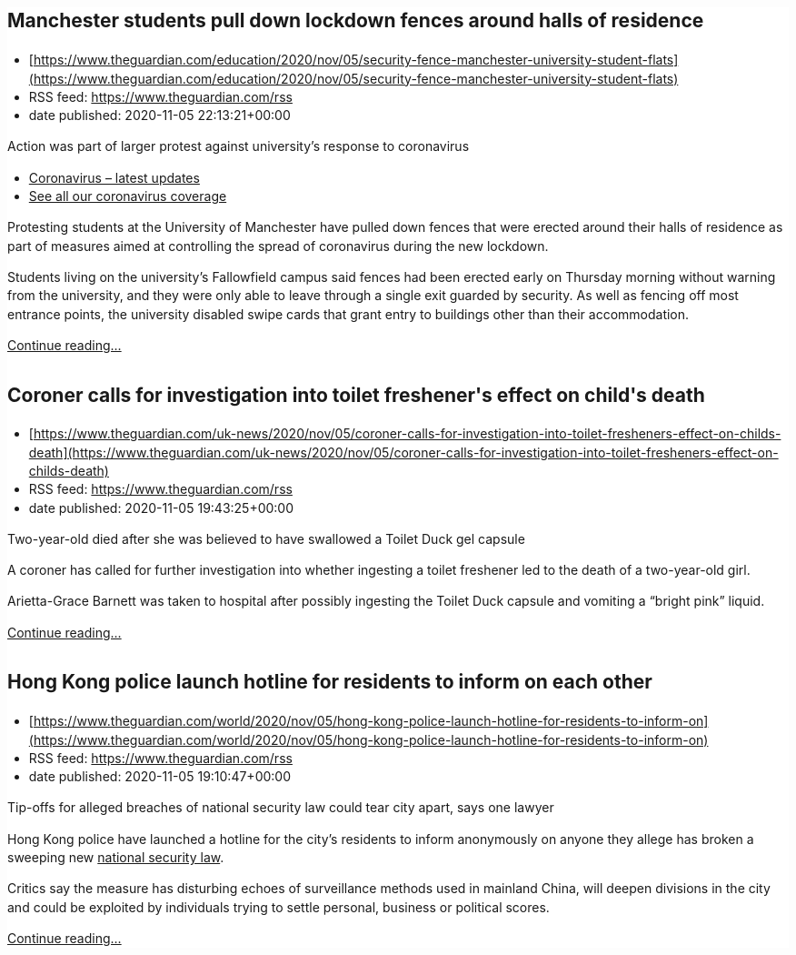 ## Manchester students pull down lockdown fences around halls of residence
 - [https://www.theguardian.com/education/2020/nov/05/security-fence-manchester-university-student-flats](https://www.theguardian.com/education/2020/nov/05/security-fence-manchester-university-student-flats)
 - RSS feed: https://www.theguardian.com/rss
 - date published: 2020-11-05 22:13:21+00:00

<p>Action was part of larger protest against university’s response to coronavirus</p><ul><li><a href="https://www.theguardian.com/world/series/coronavirus-live/latest">Coronavirus – latest updates</a></li><li><a href="https://www.theguardian.com/world/coronavirus-outbreak">See all our coronavirus coverage</a></li></ul><p>Protesting students at the University of Manchester have pulled down fences that were erected around their halls of residence as part of measures aimed at controlling the spread of coronavirus during the new lockdown. </p><p>Students living on the university’s Fallowfield campus said fences had been erected early on Thursday morning without warning from the university, and they were only able to leave through a single exit guarded by security. As well as fencing off most entrance points, the university disabled swipe cards that grant entry to buildings other than their accommodation.</p> <a href="https://www.theguardian.com/education/2020/nov/05/security-fence-manchester-university-student-flats">Continue reading...</a>

## Coroner calls for investigation into toilet freshener's effect on child's death
 - [https://www.theguardian.com/uk-news/2020/nov/05/coroner-calls-for-investigation-into-toilet-fresheners-effect-on-childs-death](https://www.theguardian.com/uk-news/2020/nov/05/coroner-calls-for-investigation-into-toilet-fresheners-effect-on-childs-death)
 - RSS feed: https://www.theguardian.com/rss
 - date published: 2020-11-05 19:43:25+00:00

<p>Two-year-old died after she was believed to have swallowed a Toilet Duck gel capsule</p><p>A coroner has called for further investigation into whether ingesting a toilet freshener led to the death of a two-year-old girl.</p><p>Arietta-Grace Barnett was taken to hospital after possibly ingesting the Toilet Duck capsule and vomiting a “bright pink” liquid.</p> <a href="https://www.theguardian.com/uk-news/2020/nov/05/coroner-calls-for-investigation-into-toilet-fresheners-effect-on-childs-death">Continue reading...</a>

## Hong Kong police launch hotline for residents to inform on each other
 - [https://www.theguardian.com/world/2020/nov/05/hong-kong-police-launch-hotline-for-residents-to-inform-on](https://www.theguardian.com/world/2020/nov/05/hong-kong-police-launch-hotline-for-residents-to-inform-on)
 - RSS feed: https://www.theguardian.com/rss
 - date published: 2020-11-05 19:10:47+00:00

<p>Tip-offs for alleged breaches of national security law could tear city apart, says one lawyer</p><p>Hong Kong police have launched a hotline for the city’s residents to inform anonymously on anyone they allege has broken a sweeping new <a href="https://www.theguardian.com/world/2020/jun/30/controversial-hong-kong-national-security-law-comes-into-effect">national security law</a>.</p><p>Critics say the measure has disturbing echoes of surveillance methods used in mainland China, will deepen divisions in the city and could be exploited by individuals trying to settle personal, business or political scores.</p> <a href="https://www.theguardian.com/world/2020/nov/05/hong-kong-police-launch-hotline-for-residents-to-inform-on">Continue reading...</a>
